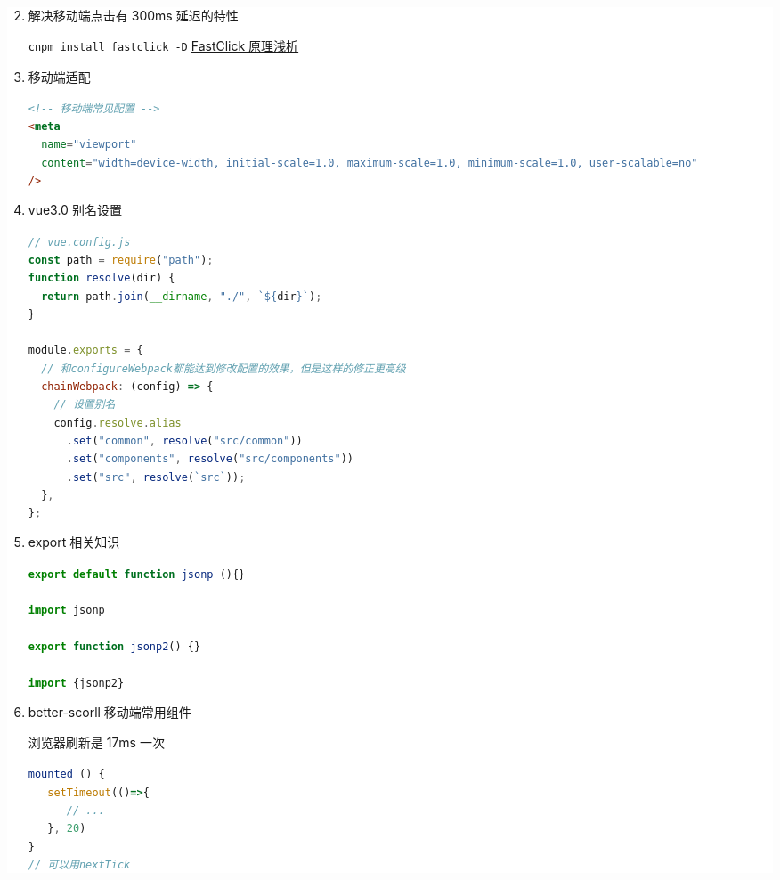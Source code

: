 2. 解决移动端点击有 300ms 延迟的特性

   `cnpm install fastclick -D`
   [FastClick 原理浅析](https://www.jianshu.com/p/05b142d84780)

3. 移动端适配

   ```html
   <!-- 移动端常见配置 -->
   <meta
     name="viewport"
     content="width=device-width, initial-scale=1.0, maximum-scale=1.0, minimum-scale=1.0, user-scalable=no"
   />
   ```

4. vue3.0 别名设置

   ```js
   // vue.config.js
   const path = require("path");
   function resolve(dir) {
     return path.join(__dirname, "./", `${dir}`);
   }

   module.exports = {
     // 和configureWebpack都能达到修改配置的效果，但是这样的修正更高级
     chainWebpack: (config) => {
       // 设置别名
       config.resolve.alias
         .set("common", resolve("src/common"))
         .set("components", resolve("src/components"))
         .set("src", resolve(`src`));
     },
   };
   ```

5. export 相关知识

   ```js
   export default function jsonp (){}

   import jsonp

   export function jsonp2() {}

   import {jsonp2}
   ```

6. better-scorll
   移动端常用组件

   浏览器刷新是 17ms 一次

   ```js
   mounted () {
      setTimeout(()=>{
         // ...
      }, 20)
   }
   // 可以用nextTick
   ```

